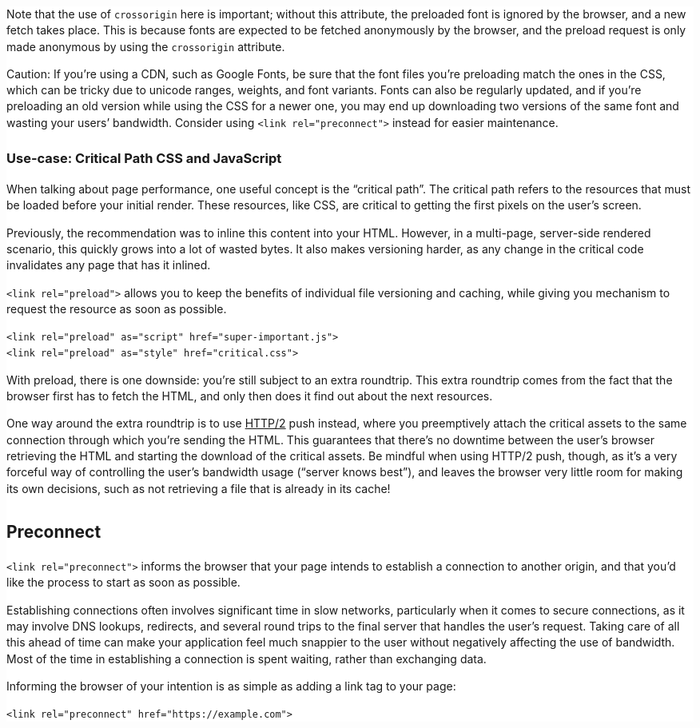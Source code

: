 
Note that the use of `crossorigin` here is important; without this attribute, the preloaded font is ignored by the browser, and a new fetch takes place. This is because fonts are expected to be fetched anonymously by the browser, and the preload request is only made anonymous by using the `crossorigin` attribute.

Caution: If you’re using a CDN, such as Google Fonts, be sure that the font files you’re preloading match the ones in the CSS, which can be tricky due to unicode ranges, weights, and font variants. Fonts can also be regularly updated, and if you’re preloading an old version while using the CSS for a newer one, you may end up downloading two versions of the same font and wasting your users’ bandwidth. Consider using `<link rel="preconnect">` instead for easier maintenance.

### Use-case: Critical Path CSS and JavaScript

When talking about page performance, one useful concept is the “critical path”. The critical path refers to the resources that must be loaded before your initial render. These resources, like CSS, are critical to getting the first pixels on the user’s screen.

Previously, the recommendation was to inline this content into your HTML. However, in a multi-page, server-side rendered scenario, this quickly grows into a lot of wasted bytes. It also makes versioning harder, as any change in the critical code invalidates any page that has it inlined.

`<link rel="preload">` allows you to keep the benefits of individual file versioning and caching, while giving you mechanism to request the resource as soon as possible.

    <link rel="preload" as="script" href="super-important.js">
    <link rel="preload" as="style" href="critical.css">
    

With preload, there is one downside: you’re still subject to an extra roundtrip. This extra roundtrip comes from the fact that the browser first has to fetch the HTML, and only then does it find out about the next resources.

One way around the extra roundtrip is to use [HTTP/2](/web/fundamentals/performance/http2/#server_push) push instead, where you preemptively attach the critical assets to the same connection through which you’re sending the HTML. This guarantees that there’s no downtime between the user’s browser retrieving the HTML and starting the download of the critical assets. Be mindful when using HTTP/2 push, though, as it’s a very forceful way of controlling the user’s bandwidth usage (“server knows best”), and leaves the browser very little room for making its own decisions, such as not retrieving a file that is already in its cache!

## Preconnect

`<link rel="preconnect">` informs the browser that your page intends to establish a connection to another origin, and that you’d like the process to start as soon as possible.

Establishing connections often involves significant time in slow networks, particularly when it comes to secure connections, as it may involve DNS lookups, redirects, and several round trips to the final server that handles the user’s request. Taking care of all this ahead of time can make your application feel much snappier to the user without negatively affecting the use of bandwidth. Most of the time in establishing a connection is spent waiting, rather than exchanging data.

Informing the browser of your intention is as simple as adding a link tag to your page:

    <link rel="preconnect" href="https://example.com">
    